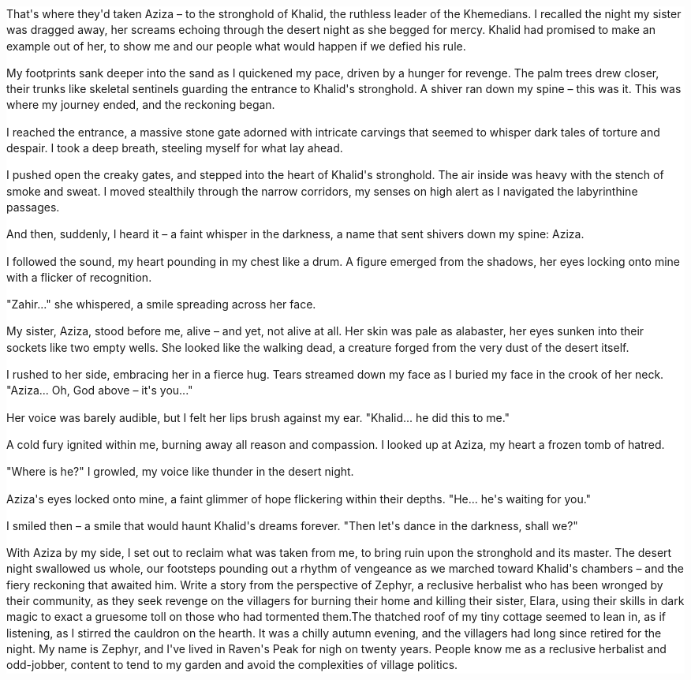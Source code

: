That's where they'd taken Aziza – to the stronghold of Khalid, the ruthless leader of the Khemedians. I recalled the night my sister was dragged away, her screams echoing through the desert night as she begged for mercy. Khalid had promised to make an example out of her, to show me and our people what would happen if we defied his rule.

My footprints sank deeper into the sand as I quickened my pace, driven by a hunger for revenge. The palm trees drew closer, their trunks like skeletal sentinels guarding the entrance to Khalid's stronghold. A shiver ran down my spine – this was it. This was where my journey ended, and the reckoning began.

I reached the entrance, a massive stone gate adorned with intricate carvings that seemed to whisper dark tales of torture and despair. I took a deep breath, steeling myself for what lay ahead.

I pushed open the creaky gates, and stepped into the heart of Khalid's stronghold. The air inside was heavy with the stench of smoke and sweat. I moved stealthily through the narrow corridors, my senses on high alert as I navigated the labyrinthine passages.

And then, suddenly, I heard it – a faint whisper in the darkness, a name that sent shivers down my spine: Aziza.

I followed the sound, my heart pounding in my chest like a drum. A figure emerged from the shadows, her eyes locking onto mine with a flicker of recognition.

"Zahir..." she whispered, a smile spreading across her face.

My sister, Aziza, stood before me, alive – and yet, not alive at all. Her skin was pale as alabaster, her eyes sunken into their sockets like two empty wells. She looked like the walking dead, a creature forged from the very dust of the desert itself.

I rushed to her side, embracing her in a fierce hug. Tears streamed down my face as I buried my face in the crook of her neck. "Aziza... Oh, God above – it's you..."

Her voice was barely audible, but I felt her lips brush against my ear. "Khalid... he did this to me."

A cold fury ignited within me, burning away all reason and compassion. I looked up at Aziza, my heart a frozen tomb of hatred.

"Where is he?" I growled, my voice like thunder in the desert night.

Aziza's eyes locked onto mine, a faint glimmer of hope flickering within their depths. "He... he's waiting for you."

I smiled then – a smile that would haunt Khalid's dreams forever. "Then let's dance in the darkness, shall we?"

With Aziza by my side, I set out to reclaim what was taken from me, to bring ruin upon the stronghold and its master. The desert night swallowed us whole, our footsteps pounding out a rhythm of vengeance as we marched toward Khalid's chambers – and the fiery reckoning that awaited him.<end>
Write a story from the perspective of Zephyr, a reclusive herbalist who has been wronged by their community, as they seek revenge on the villagers for burning their home and killing their sister, Elara, using their skills in dark magic to exact a gruesome toll on those who had tormented them.<start>The thatched roof of my tiny cottage seemed to lean in, as if listening, as I stirred the cauldron on the hearth. It was a chilly autumn evening, and the villagers had long since retired for the night. My name is Zephyr, and I've lived in Raven's Peak for nigh on twenty years. People know me as a reclusive herbalist and odd-jobber, content to tend to my garden and avoid the complexities of village politics.
